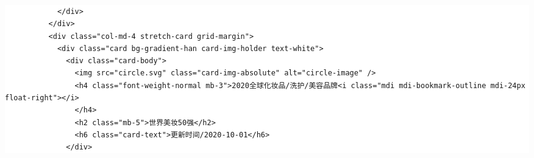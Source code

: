                 </div>
              </div>
              <div class="col-md-4 stretch-card grid-margin">
                <div class="card bg-gradient-han card-img-holder text-white">
                  <div class="card-body">
                    <img src="circle.svg" class="card-img-absolute" alt="circle-image" />
                    <h4 class="font-weight-normal mb-3">2020全球化妆品/洗护/美容品牌<i class="mdi mdi-bookmark-outline mdi-24px float-right"></i>
                    </h4>
                    <h2 class="mb-5">世界美妆50强</h2>
                    <h6 class="card-text">更新时间/2020-10-01</h6>
                  </div>